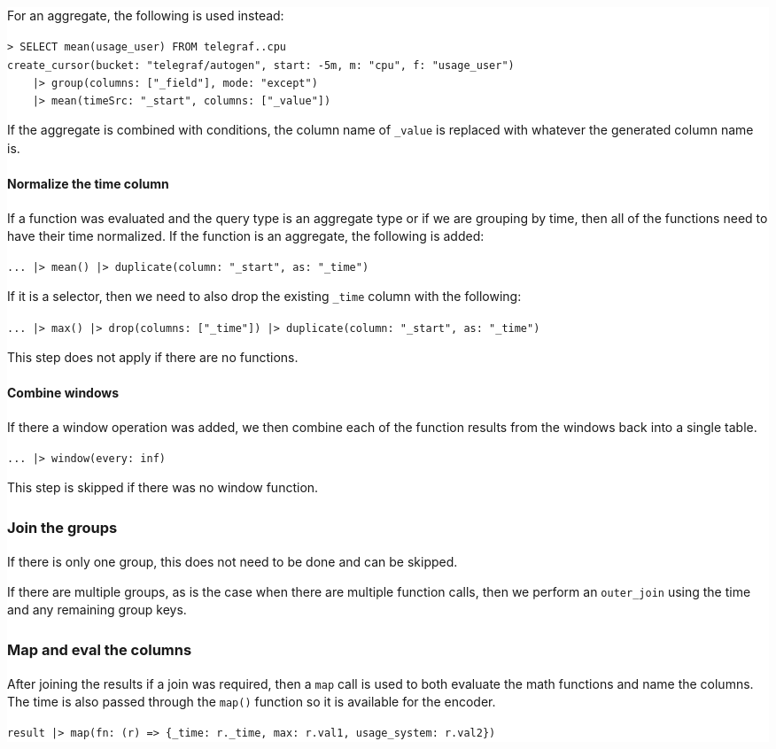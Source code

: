 For an aggregate, the following is used instead:

```
> SELECT mean(usage_user) FROM telegraf..cpu
create_cursor(bucket: "telegraf/autogen", start: -5m, m: "cpu", f: "usage_user")
    |> group(columns: ["_field"], mode: "except")
    |> mean(timeSrc: "_start", columns: ["_value"])
```

If the aggregate is combined with conditions, the column name of `_value` is replaced with whatever the generated column name is.

#### <a name="normalize-time"></a> Normalize the time column

If a function was evaluated and the query type is an aggregate type or if we are grouping by time, then all of the functions need to have their time normalized. If the function is an aggregate, the following is added:

```
... |> mean() |> duplicate(column: "_start", as: "_time")
```

If it is a selector, then we need to also drop the existing `_time` column with the following:

```
... |> max() |> drop(columns: ["_time"]) |> duplicate(column: "_start", as: "_time")
```

This step does not apply if there are no functions.

#### <a name="combine-windows"></a> Combine windows

If there a window operation was added, we then combine each of the function results from the windows back into a single table.

```
... |> window(every: inf)
```

This step is skipped if there was no window function.

### <a name="join-groups"></a> Join the groups

If there is only one group, this does not need to be done and can be skipped.

If there are multiple groups, as is the case when there are multiple function calls, then we perform an `outer_join` using the time and any remaining group keys.

### <a name="map-and-eval"></a> Map and eval the columns

After joining the results if a join was required, then a `map` call is used to both evaluate the math functions and name the columns. The time is also passed through the `map()` function so it is available for the encoder.

```
result |> map(fn: (r) => {_time: r._time, max: r.val1, usage_system: r.val2})
```
